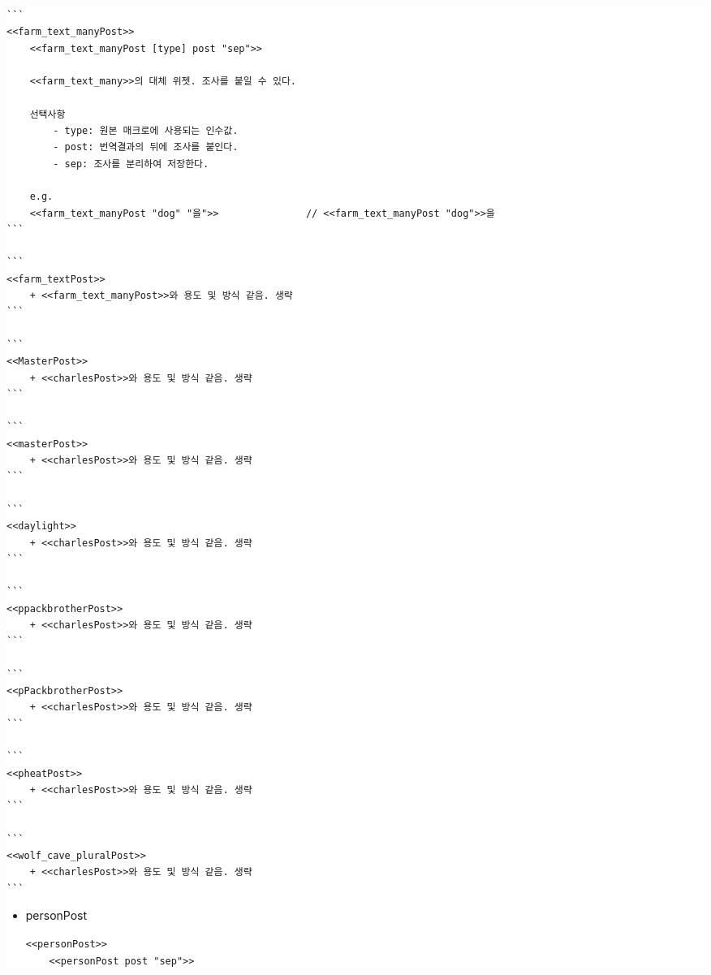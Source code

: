     ```
    <<farm_text_manyPost>>
        <<farm_text_manyPost [type] post "sep">>

        <<farm_text_many>>의 대체 위젯. 조사를 붙일 수 있다.
        
        선택사항
            - type: 원본 매크로에 사용되는 인수값.
            - post: 번역결과의 뒤에 조사를 붙인다.
            - sep: 조사를 분리하여 저장한다.

        e.g.
        <<farm_text_manyPost "dog" "을">>               // <<farm_text_manyPost "dog">>을
    ```

    ```
    <<farm_textPost>>
        + <<farm_text_manyPost>>와 용도 및 방식 같음. 생략
    ```

    ```
    <<MasterPost>>
        + <<charlesPost>>와 용도 및 방식 같음. 생략
    ```

    ```
    <<masterPost>>
        + <<charlesPost>>와 용도 및 방식 같음. 생략
    ```

    ```
    <<daylight>>
        + <<charlesPost>>와 용도 및 방식 같음. 생략
    ```

    ```
    <<ppackbrotherPost>>
        + <<charlesPost>>와 용도 및 방식 같음. 생략
    ```

    ```
    <<pPackbrotherPost>>
        + <<charlesPost>>와 용도 및 방식 같음. 생략
    ```

    ```
    <<pheatPost>>
        + <<charlesPost>>와 용도 및 방식 같음. 생략
    ```

    ```
    <<wolf_cave_pluralPost>>
        + <<charlesPost>>와 용도 및 방식 같음. 생략
    ```
    

* personPost
    ```
    <<personPost>>
        <<personPost post "sep">>
